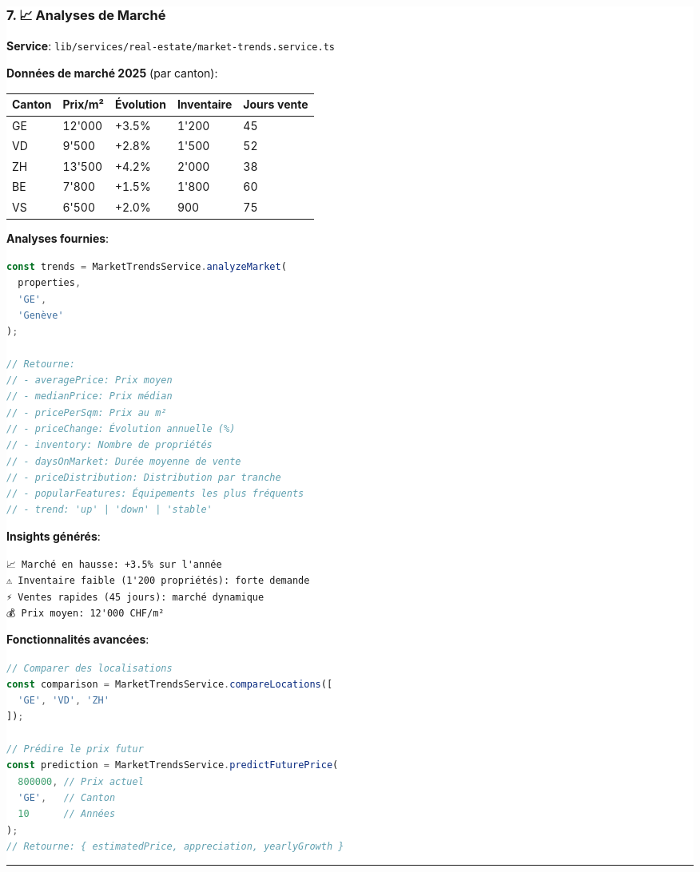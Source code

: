 
### 7. 📈 Analyses de Marché

**Service**: `lib/services/real-estate/market-trends.service.ts`

**Données de marché 2025** (par canton):

| Canton | Prix/m² | Évolution | Inventaire | Jours vente |
|--------|---------|-----------|------------|-------------|
| GE     | 12'000  | +3.5%     | 1'200      | 45          |
| VD     | 9'500   | +2.8%     | 1'500      | 52          |
| ZH     | 13'500  | +4.2%     | 2'000      | 38          |
| BE     | 7'800   | +1.5%     | 1'800      | 60          |
| VS     | 6'500   | +2.0%     | 900        | 75          |

**Analyses fournies**:
```typescript
const trends = MarketTrendsService.analyzeMarket(
  properties,
  'GE',
  'Genève'
);

// Retourne:
// - averagePrice: Prix moyen
// - medianPrice: Prix médian
// - pricePerSqm: Prix au m²
// - priceChange: Évolution annuelle (%)
// - inventory: Nombre de propriétés
// - daysOnMarket: Durée moyenne de vente
// - priceDistribution: Distribution par tranche
// - popularFeatures: Équipements les plus fréquents
// - trend: 'up' | 'down' | 'stable'
```

**Insights générés**:
```
📈 Marché en hausse: +3.5% sur l'année
⚠️ Inventaire faible (1'200 propriétés): forte demande
⚡ Ventes rapides (45 jours): marché dynamique
💰 Prix moyen: 12'000 CHF/m²
```

**Fonctionnalités avancées**:
```typescript
// Comparer des localisations
const comparison = MarketTrendsService.compareLocations([
  'GE', 'VD', 'ZH'
]);

// Prédire le prix futur
const prediction = MarketTrendsService.predictFuturePrice(
  800000, // Prix actuel
  'GE',   // Canton
  10      // Années
);
// Retourne: { estimatedPrice, appreciation, yearlyGrowth }
```

---